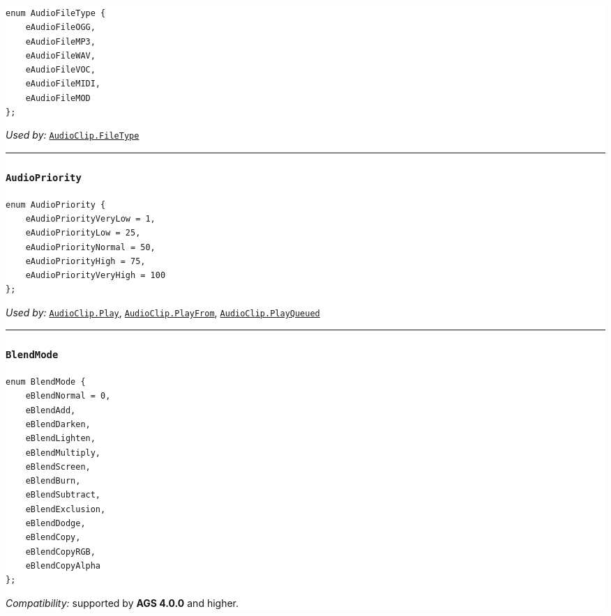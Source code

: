 ```ags
enum AudioFileType {
    eAudioFileOGG,
    eAudioFileMP3,
    eAudioFileWAV,
    eAudioFileVOC,
    eAudioFileMIDI,
    eAudioFileMOD
};
```

*Used by:* [`AudioClip.FileType`](AudioClip#audioclipfiletype)

---

### `AudioPriority`

```ags
enum AudioPriority {
    eAudioPriorityVeryLow = 1,
    eAudioPriorityLow = 25,
    eAudioPriorityNormal = 50,
    eAudioPriorityHigh = 75,
    eAudioPriorityVeryHigh = 100
};
```

*Used by:* [`AudioClip.Play`](AudioClip#audioclipplay),
[`AudioClip.PlayFrom`](AudioClip#audioclipplayfrom),
[`AudioClip.PlayQueued`](AudioClip#audioclipplayqueued)

---

### `BlendMode`

```ags
enum BlendMode {
    eBlendNormal = 0,
    eBlendAdd,
    eBlendDarken,
    eBlendLighten,
    eBlendMultiply,
    eBlendScreen,
    eBlendBurn,
    eBlendSubtract,
    eBlendExclusion,
    eBlendDodge,
    eBlendCopy,
    eBlendCopyRGB,
    eBlendCopyAlpha
};
```

*Compatibility:* supported by **AGS 4.0.0** and higher.
